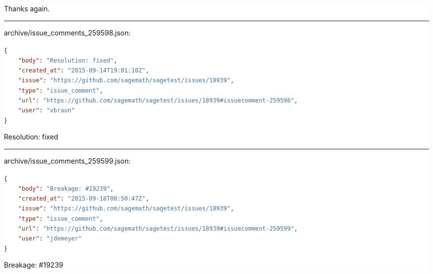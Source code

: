 Thanks again.



---

archive/issue_comments_259598.json:
```json
{
    "body": "Resolution: fixed",
    "created_at": "2015-09-14T19:01:10Z",
    "issue": "https://github.com/sagemath/sagetest/issues/18939",
    "type": "issue_comment",
    "url": "https://github.com/sagemath/sagetest/issues/18939#issuecomment-259598",
    "user": "vbraun"
}
```

Resolution: fixed



---

archive/issue_comments_259599.json:
```json
{
    "body": "Breakage: #19239",
    "created_at": "2015-09-18T08:50:47Z",
    "issue": "https://github.com/sagemath/sagetest/issues/18939",
    "type": "issue_comment",
    "url": "https://github.com/sagemath/sagetest/issues/18939#issuecomment-259599",
    "user": "jdemeyer"
}
```

Breakage: #19239
